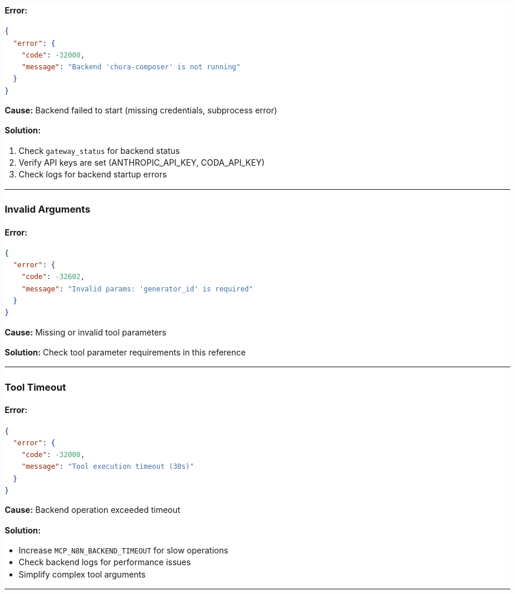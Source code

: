 **Error:**
```json
{
  "error": {
    "code": -32000,
    "message": "Backend 'chora-composer' is not running"
  }
}
```

**Cause:** Backend failed to start (missing credentials, subprocess error)

**Solution:**
1. Check `gateway_status` for backend status
2. Verify API keys are set (ANTHROPIC_API_KEY, CODA_API_KEY)
3. Check logs for backend startup errors

---

### Invalid Arguments

**Error:**
```json
{
  "error": {
    "code": -32602,
    "message": "Invalid params: 'generator_id' is required"
  }
}
```

**Cause:** Missing or invalid tool parameters

**Solution:** Check tool parameter requirements in this reference

---

### Tool Timeout

**Error:**
```json
{
  "error": {
    "code": -32000,
    "message": "Tool execution timeout (30s)"
  }
}
```

**Cause:** Backend operation exceeded timeout

**Solution:**
- Increase `MCP_N8N_BACKEND_TIMEOUT` for slow operations
- Check backend logs for performance issues
- Simplify complex tool arguments

---